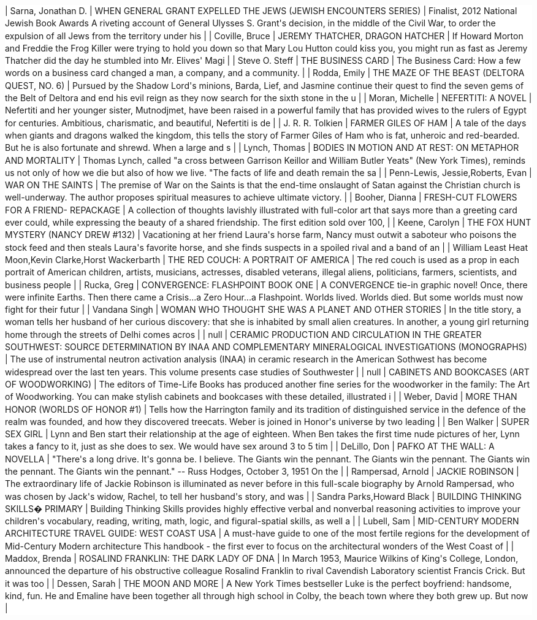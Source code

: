 | Sarna, Jonathan D. | WHEN GENERAL GRANT EXPELLED THE JEWS (JEWISH ENCOUNTERS SERIES) |  Finalist, 2012 National Jewish Book Awards  A riveting account of General Ulysses S. Grant's decision, in the middle of the Civil War, to order the expulsion of all Jews from the territory under his  |
| Coville, Bruce | JEREMY THATCHER, DRAGON HATCHER | If Howard Morton and Freddie the Frog Killer were trying to hold you down so that Mary Lou Hutton could kiss you, you might run as fast as Jeremy Thatcher did the day he stumbled into Mr. Elives' Magi |
| Steve O. Steff | THE BUSINESS CARD | The Business Card: How a few words on a business card changed a man, a company, and a community. |
| Rodda, Emily | THE MAZE OF THE BEAST (DELTORA QUEST, NO. 6) | Pursued by the Shadow Lord's minions, Barda, Lief, and Jasmine continue their quest to find the seven gems of the Belt of Deltora and end his evil reign as they now search for the sixth stone in the u |
| Moran, Michelle | NEFERTITI: A NOVEL | Nefertiti and her younger sister, Mutnodjmet, have been raised in a powerful family that has provided wives to the rulers of Egypt for centuries. Ambitious, charismatic, and beautiful, Nefertiti is de |
| J. R. R. Tolkien | FARMER GILES OF HAM | A tale of the days when giants and dragons walked the kingdom, this tells the story of Farmer Giles of Ham who is fat, unheroic and red-bearded. But he is also fortunate and shrewd. When a large and s |
| Lynch, Thomas | BODIES IN MOTION AND AT REST: ON METAPHOR AND MORTALITY | Thomas Lynch, called "a cross between Garrison Keillor and William Butler Yeats" (New York Times), reminds us not only of how we die but also of how we live. "The facts of life and death remain the sa |
| Penn-Lewis, Jessie,Roberts, Evan | WAR ON THE SAINTS | The premise of War on the Saints is that the end-time onslaught of Satan against the Christian church is well-underway. The author proposes spiritual measures to achieve ultimate victory. |
| Booher, Dianna | FRESH-CUT FLOWERS FOR A FRIEND- REPACKAGE |  A collection of thoughts lavishly illustrated with full-color art that says more than a greeting card ever could, while expressing the beauty of a shared friendship.  The first edition sold over 100, |
| Keene, Carolyn | THE FOX HUNT MYSTERY (NANCY DREW #132) | Vacationing at her friend Laura's horse farm, Nancy must outwit a saboteur who poisons the stock feed and then steals Laura's favorite horse, and she finds suspects in a spoiled rival and a band of an |
| William Least Heat Moon,Kevin Clarke,Horst Wackerbarth | THE RED COUCH: A PORTRAIT OF AMERICA | The red couch is used as a prop in each portrait of American children, artists, musicians, actresses, disabled veterans, illegal aliens, politicians, farmers, scientists, and business people |
| Rucka, Greg | CONVERGENCE: FLASHPOINT BOOK ONE | A CONVERGENCE tie-in graphic novel!   Once, there were infinite Earths. Then there came a Crisis...a Zero Hour...a Flashpoint. Worlds lived. Worlds died. But some worlds must now fight for their futur |
| Vandana Singh | WOMAN WHO THOUGHT SHE WAS A PLANET AND OTHER STORIES | In the title story, a woman tells her husband of her curious discovery: that she is inhabited by small alien creatures. In another, a young girl returning home through the streets of Delhi comes acros |
| null | CERAMIC PRODUCTION AND CIRCULATION IN THE GREATER SOUTHWEST: SOURCE DETERMINATION BY INAA AND COMPLEMENTARY MINERALOGICAL INVESTIGATIONS (MONOGRAPHS) |  The use of instrumental neutron activation analysis (INAA) in ceramic research in the American Sothwest has become widespread over the last ten years. This volume presents case studies of Southwester |
| null | CABINETS AND BOOKCASES (ART OF WOODWORKING) | The editors of Time-Life Books has produced another fine series for the woodworker in the family: The Art of Woodworking. You can make stylish cabinets and bookcases with these detailed, illustrated i |
| Weber, David | MORE THAN HONOR (WORLDS OF HONOR #1) | Tells how the Harrington family and its tradition of distinguished service in the defence of the realm was founded, and how they discovered treecats. Weber is joined in Honor's universe by two leading |
| Ben Walker | SUPER SEX GIRL | Lynn and Ben start their relationship at the age of eighteen. When Ben takes the first time nude pictures of her, Lynn takes a fancy to it, just as she does to sex. We would have sex around 3 to 5 tim |
| DeLillo, Don | PAFKO AT THE WALL: A NOVELLA | "There's a long drive. It's gonna be. I believe. The Giants win the pennant. The Giants win the pennant. The Giants win the pennant. The Giants win the pennant." -- Russ Hodges, October 3, 1951 On the |
| Rampersad, Arnold | JACKIE ROBINSON | The extraordinary life of Jackie Robinson is illuminated as never before in this full-scale biography by Arnold Rampersad, who was chosen by Jack's widow, Rachel, to tell her husband's story, and was  |
| Sandra Parks,Howard Black | BUILDING THINKING SKILLS� PRIMARY | Building Thinking Skills provides highly effective verbal and nonverbal reasoning activities to improve your children's vocabulary, reading, writing, math, logic, and figural-spatial skills, as well a |
| Lubell, Sam | MID-CENTURY MODERN ARCHITECTURE TRAVEL GUIDE: WEST COAST USA |  A must-have guide to one of the most fertile regions for the development of Mid-Century Modern architecture  This handbook - the first ever to focus on the architectural wonders of the West Coast of  |
| Maddox, Brenda | ROSALIND FRANKLIN: THE DARK LADY OF DNA |  In March 1953, Maurice Wilkins of King's College, London, announced the departure of his obstructive colleague Rosalind Franklin to rival Cavendish Laboratory scientist Francis Crick. But it was too  |
| Dessen, Sarah | THE MOON AND MORE | A New York Times bestseller   Luke is the perfect boyfriend: handsome, kind, fun.    He and Emaline have been together all through high school in Colby, the beach town where they both grew up. But now |